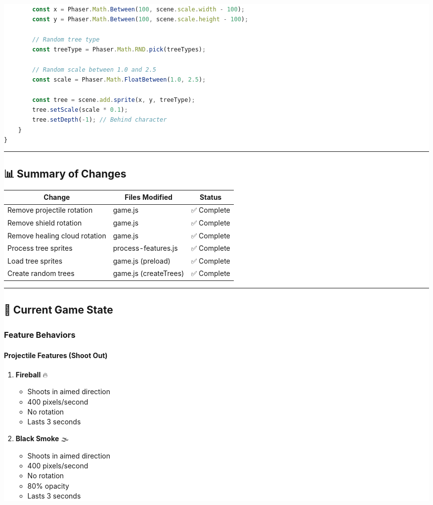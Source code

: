 ```javascript
        const x = Phaser.Math.Between(100, scene.scale.width - 100);
        const y = Phaser.Math.Between(100, scene.scale.height - 100);
        
        // Random tree type
        const treeType = Phaser.Math.RND.pick(treeTypes);
        
        // Random scale between 1.0 and 2.5
        const scale = Phaser.Math.FloatBetween(1.0, 2.5);
        
        const tree = scene.add.sprite(x, y, treeType);
        tree.setScale(scale * 0.1);
        tree.setDepth(-1); // Behind character
    }
}
```

---

## 📊 Summary of Changes

| Change | Files Modified | Status |
|--------|---------------|--------|
| Remove projectile rotation | game.js | ✅ Complete |
| Remove shield rotation | game.js | ✅ Complete |
| Remove healing cloud rotation | game.js | ✅ Complete |
| Process tree sprites | process-features.js | ✅ Complete |
| Load tree sprites | game.js (preload) | ✅ Complete |
| Create random trees | game.js (createTrees) | ✅ Complete |

---

## 🎯 Current Game State

### Feature Behaviors

#### Projectile Features (Shoot Out)
1. **Fireball** 🔥
   - Shoots in aimed direction
   - 400 pixels/second
   - No rotation
   - Lasts 3 seconds

2. **Black Smoke** 🌫️
   - Shoots in aimed direction
   - 400 pixels/second
   - No rotation
   - 80% opacity
   - Lasts 3 seconds
